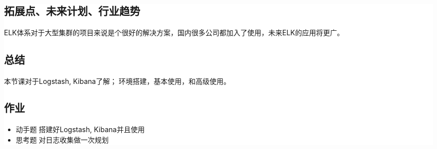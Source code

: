 ## 拓展点、未来计划、行业趋势

ELK体系对于大型集群的项目来说是个很好的解决方案，国内很多公司都加入了使用，未来ELK的应用将更广。

## 总结
本节课对于Logstash, Kibana了解；
环境搭建，基本使用，和高级使用。

## 作业
* 动手题
搭建好Logstash, Kibana并且使用
* 思考题
对日志收集做一次规划
